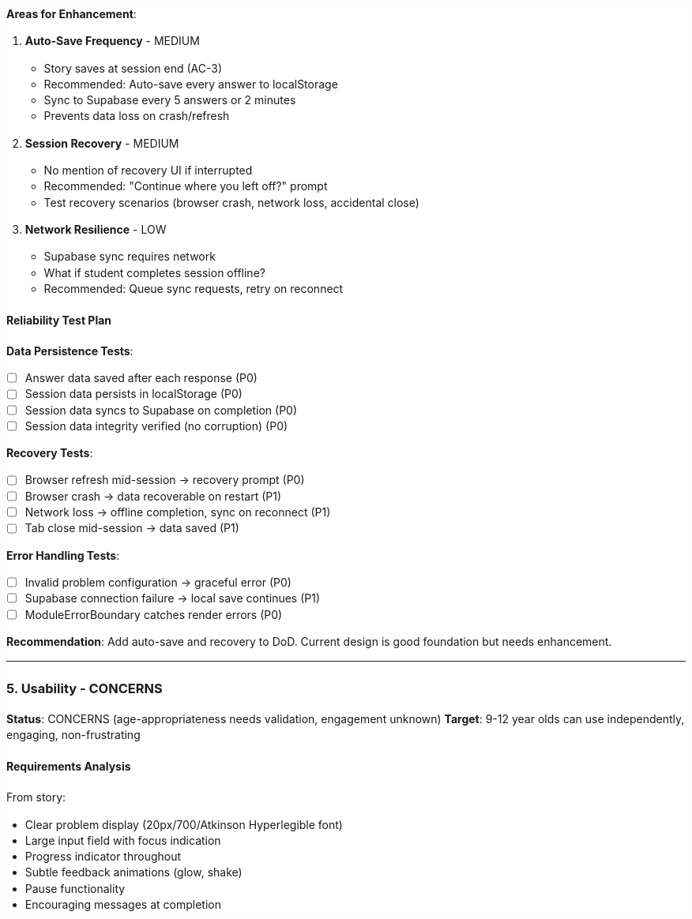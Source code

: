 **Areas for Enhancement**:

1. **Auto-Save Frequency** - MEDIUM
   - Story saves at session end (AC-3)
   - Recommended: Auto-save every answer to localStorage
   - Sync to Supabase every 5 answers or 2 minutes
   - Prevents data loss on crash/refresh

2. **Session Recovery** - MEDIUM
   - No mention of recovery UI if interrupted
   - Recommended: "Continue where you left off?" prompt
   - Test recovery scenarios (browser crash, network loss, accidental close)

3. **Network Resilience** - LOW
   - Supabase sync requires network
   - What if student completes session offline?
   - Recommended: Queue sync requests, retry on reconnect

#### Reliability Test Plan

**Data Persistence Tests**:
- [ ] Answer data saved after each response (P0)
- [ ] Session data persists in localStorage (P0)
- [ ] Session data syncs to Supabase on completion (P0)
- [ ] Session data integrity verified (no corruption) (P0)

**Recovery Tests**:
- [ ] Browser refresh mid-session → recovery prompt (P0)
- [ ] Browser crash → data recoverable on restart (P1)
- [ ] Network loss → offline completion, sync on reconnect (P1)
- [ ] Tab close mid-session → data saved (P1)

**Error Handling Tests**:
- [ ] Invalid problem configuration → graceful error (P0)
- [ ] Supabase connection failure → local save continues (P1)
- [ ] ModuleErrorBoundary catches render errors (P0)

**Recommendation**: Add auto-save and recovery to DoD. Current design is good foundation but needs enhancement.

---

### 5. Usability - CONCERNS

**Status**: CONCERNS (age-appropriateness needs validation, engagement unknown)
**Target**: 9-12 year olds can use independently, engaging, non-frustrating

#### Requirements Analysis

From story:
- Clear problem display (20px/700/Atkinson Hyperlegible font)
- Large input field with focus indication
- Progress indicator throughout
- Subtle feedback animations (glow, shake)
- Pause functionality
- Encouraging messages at completion
